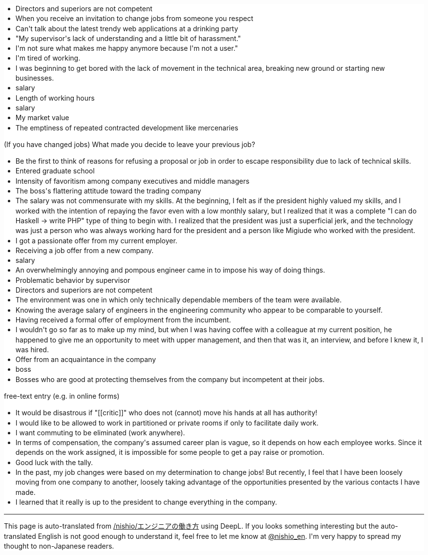 - Directors and superiors are not competent
- When you receive an invitation to change jobs from someone you respect
- Can't talk about the latest trendy web applications at a drinking party
- "My supervisor's lack of understanding and a little bit of harassment."
- I'm not sure what makes me happy anymore because I'm not a user."
- I'm tired of working.
- I was beginning to get bored with the lack of movement in the technical area, breaking new ground or starting new businesses.
- salary
- Length of working hours
- salary
- My market value
- The emptiness of repeated contracted development like mercenaries

(If you have changed jobs) What made you decide to leave your previous job?
- Be the first to think of reasons for refusing a proposal or job in order to escape responsibility due to lack of technical skills.
- Entered graduate school
- Intensity of favoritism among company executives and middle managers
- The boss's flattering attitude toward the trading company
- The salary was not commensurate with my skills. At the beginning, I felt as if the president highly valued my skills, and I worked with the intention of repaying the favor even with a low monthly salary, but I realized that it was a complete "I can do Haskell -> write PHP" type of thing to begin with. I realized that the president was just a superficial jerk, and the technology was just a person who was always working hard for the president and a person like Migiude who worked with the president.
- I got a passionate offer from my current employer.
- Receiving a job offer from a new company.
- salary
- An overwhelmingly annoying and pompous engineer came in to impose his way of doing things.
- Problematic behavior by supervisor
- Directors and superiors are not competent
- The environment was one in which only technically dependable members of the team were available.
- Knowing the average salary of engineers in the engineering community who appear to be comparable to yourself.
- Having received a formal offer of employment from the incumbent.
- I wouldn't go so far as to make up my mind, but when I was having coffee with a colleague at my current position, he happened to give me an opportunity to meet with upper management, and then that was it, an interview, and before I knew it, I was hired.
- Offer from an acquaintance in the company
- boss
- Bosses who are good at protecting themselves from the company but incompetent at their jobs.

free-text entry (e.g. in online forms)
- It would be disastrous if "[[critic]]" who does not (cannot) move his hands at all has authority!
- I would like to be allowed to work in partitioned or private rooms if only to facilitate daily work.
- I want commuting to be eliminated (work anywhere).
- In terms of compensation, the company's assumed career plan is vague, so it depends on how each employee works. Since it depends on the work assigned, it is impossible for some people to get a pay raise or promotion.
- Good luck with the tally.
- In the past, my job changes were based on my determination to change jobs! But recently, I feel that I have been loosely moving from one company to another, loosely taking advantage of the opportunities presented by the various contacts I have made.
- I learned that it really is up to the president to change everything in the company.
---
This page is auto-translated from [/nishio/エンジニアの働き方](https://scrapbox.io/nishio/エンジニアの働き方) using DeepL. If you looks something interesting but the auto-translated English is not good enough to understand it, feel free to let me know at [@nishio_en](https://twitter.com/nishio_en). I'm very happy to spread my thought to non-Japanese readers.